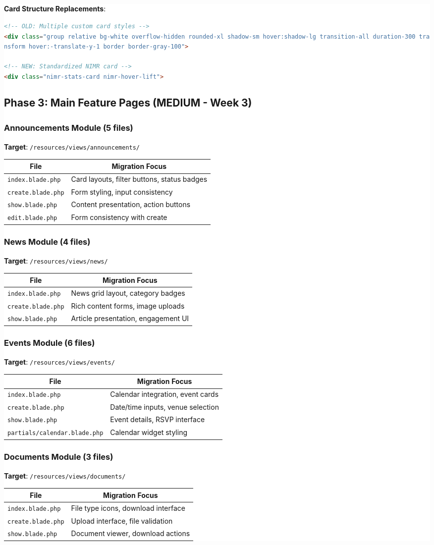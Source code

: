 **Card Structure Replacements**:
```html
<!-- OLD: Multiple custom card styles -->
<div class="group relative bg-white overflow-hidden rounded-xl shadow-sm hover:shadow-lg transition-all duration-300 transform hover:-translate-y-1 border border-gray-100">

<!-- NEW: Standardized NIMR card -->
<div class="nimr-stats-card nimr-hover-lift">
```

## Phase 3: Main Feature Pages (MEDIUM - Week 3)
### Announcements Module (5 files)
**Target**: `/resources/views/announcements/`

| File | Migration Focus |
|------|----------------|
| `index.blade.php` | Card layouts, filter buttons, status badges |
| `create.blade.php` | Form styling, input consistency |
| `show.blade.php` | Content presentation, action buttons |
| `edit.blade.php` | Form consistency with create |

### News Module (4 files)
**Target**: `/resources/views/news/`

| File | Migration Focus |
|------|----------------|
| `index.blade.php` | News grid layout, category badges |
| `create.blade.php` | Rich content forms, image uploads |
| `show.blade.php` | Article presentation, engagement UI |

### Events Module (6 files)
**Target**: `/resources/views/events/`

| File | Migration Focus |
|------|----------------|
| `index.blade.php` | Calendar integration, event cards |
| `create.blade.php` | Date/time inputs, venue selection |
| `show.blade.php` | Event details, RSVP interface |
| `partials/calendar.blade.php` | Calendar widget styling |

### Documents Module (3 files)
**Target**: `/resources/views/documents/`

| File | Migration Focus |
|------|----------------|
| `index.blade.php` | File type icons, download interface |
| `create.blade.php` | Upload interface, file validation |
| `show.blade.php` | Document viewer, download actions |
